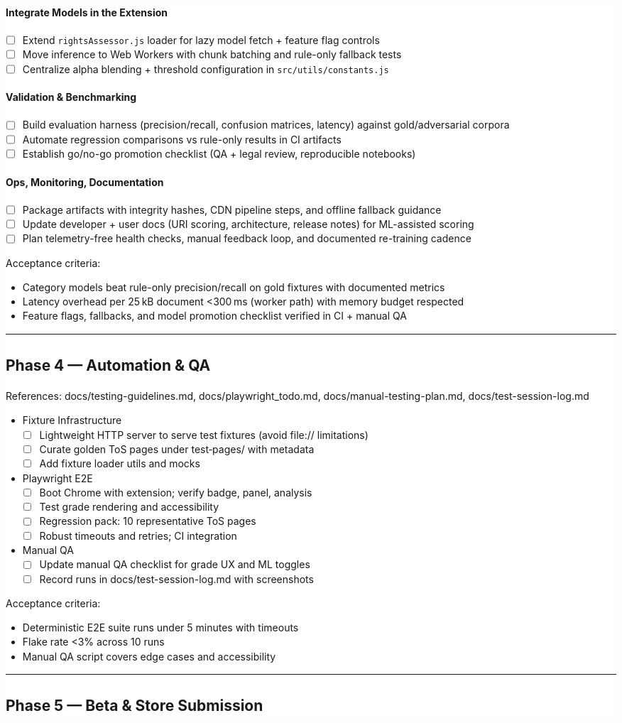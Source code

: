 #### Integrate Models in the Extension

- [ ] Extend `rightsAssessor.js` loader for lazy model fetch + feature flag controls
- [ ] Move inference to Web Workers with chunk batching and rule-only fallback tests
- [ ] Centralize alpha blending + threshold configuration in `src/utils/constants.js`

#### Validation & Benchmarking

- [ ] Build evaluation harness (precision/recall, confusion matrices, latency) against gold/adversarial corpora
- [ ] Automate regression comparisons vs rule-only results in CI artifacts
- [ ] Establish go/no-go promotion checklist (QA + legal review, reproducible notebooks)

#### Ops, Monitoring, Documentation

- [ ] Package artifacts with integrity hashes, CDN pipeline steps, and offline fallback guidance
- [ ] Update developer + user docs (URI scoring, architecture, release notes) for ML-assisted scoring
- [ ] Plan telemetry-free health checks, manual feedback loop, and documented re-training cadence

Acceptance criteria:

- Category models beat rule-only precision/recall on gold fixtures with documented metrics
- Latency overhead per 25 kB document <300 ms (worker path) with memory budget respected
- Feature flags, fallbacks, and model promotion checklist verified in CI + manual QA

---

## Phase 4 — Automation & QA

References: docs/testing-guidelines.md, docs/playwright_todo.md, docs/manual-testing-plan.md, docs/test-session-log.md

- Fixture Infrastructure
  - [ ] Lightweight HTTP server to serve test fixtures (avoid file:// limitations)
  - [ ] Curate golden ToS pages under test‑pages/ with metadata
  - [ ] Add fixture loader utils and mocks
- Playwright E2E
  - [ ] Boot Chrome with extension; verify badge, panel, analysis
  - [ ] Test grade rendering and accessibility
  - [ ] Regression pack: 10 representative ToS pages
  - [ ] Robust timeouts and retries; CI integration
- Manual QA
  - [ ] Update manual QA checklist for grade UX and ML toggles
  - [ ] Record runs in docs/test-session-log.md with screenshots

Acceptance criteria:

- Deterministic E2E suite runs under 5 minutes with timeouts
- Flake rate <3% across 10 runs
- Manual QA script covers edge cases and accessibility

---

## Phase 5 — Beta & Store Submission
